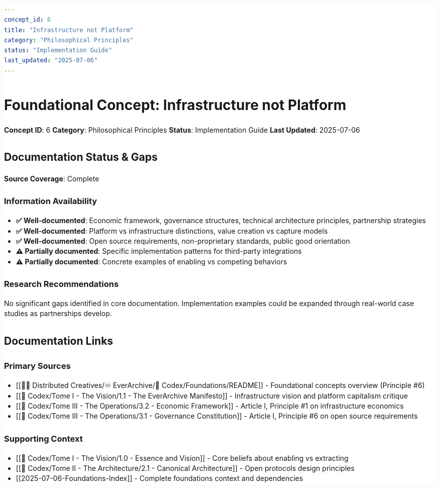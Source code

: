 ```yaml
---
concept_id: 6
title: "Infrastructure not Platform"
category: "Philosophical Principles"
status: "Implementation Guide"
last_updated: "2025-07-06"
---
```


# Foundational Concept: Infrastructure not Platform

**Concept ID**: 6
**Category**: Philosophical Principles
**Status**: Implementation Guide
**Last Updated**: 2025-07-06

## Documentation Status & Gaps

**Source Coverage**: Complete

### Information Availability
- **✅ Well-documented**: Economic framework, governance structures, technical architecture principles, partnership strategies
- **✅ Well-documented**: Platform vs infrastructure distinctions, value creation vs capture models
- **✅ Well-documented**: Open source requirements, non-proprietary standards, public good orientation
- **⚠️ Partially documented**: Specific implementation patterns for third-party integrations
- **⚠️ Partially documented**: Concrete examples of enabling vs competing behaviors

### Research Recommendations
No significant gaps identified in core documentation. Implementation examples could be expanded through real-world case studies as partnerships develop.

## Documentation Links

### Primary Sources
- [[🧑‍🎨 Distributed Creatives/♾️ EverArchive/💎 Codex/Foundations/README]] - Foundational concepts overview (Principle #6)
- [[💎 Codex/Tome I - The Vision/1.1 - The EverArchive Manifesto]] - Infrastructure vision and platform capitalism critique
- [[💎 Codex/Tome III - The Operations/3.2 - Economic Framework]] - Article I, Principle #1 on infrastructure economics
- [[💎 Codex/Tome III - The Operations/3.1 - Governance Constitution]] - Article I, Principle #6 on open source requirements

### Supporting Context
- [[💎 Codex/Tome I - The Vision/1.0 - Essence and Vision]] - Core beliefs about enabling vs extracting
- [[💎 Codex/Tome II - The Architecture/2.1 - Canonical Architecture]] - Open protocols design principles
- [[2025-07-06-Foundations-Index]] - Complete foundations context and dependencies
